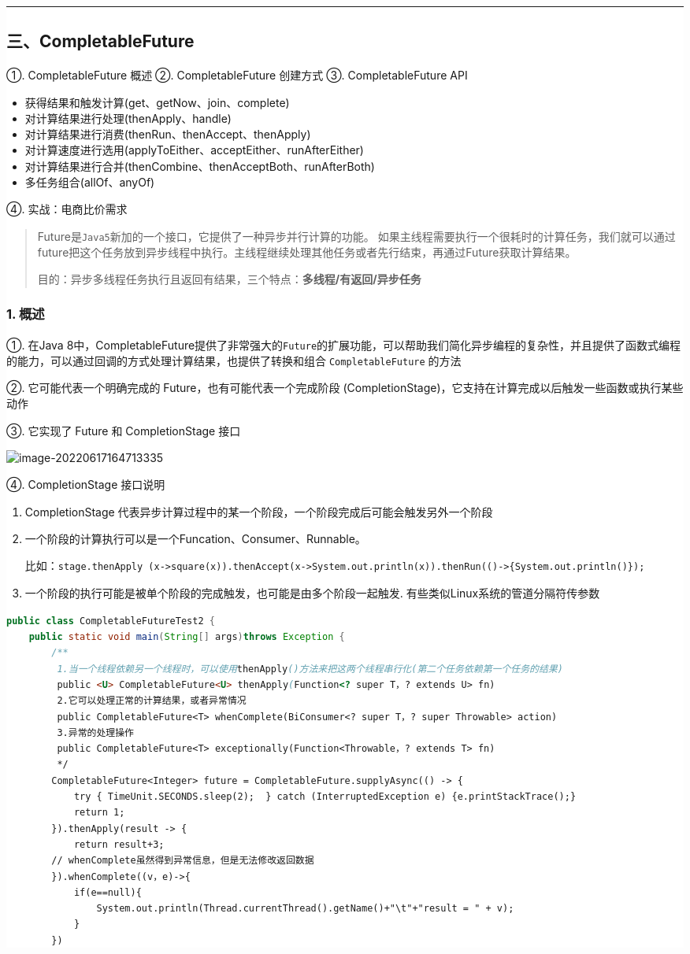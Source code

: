 


<hr>

## 三、CompletableFuture

①. CompletableFuture 概述
②. CompletableFuture 创建方式
③. CompletableFuture API

- 获得结果和触发计算(get、getNow、join、complete)
- 对计算结果进行处理(thenApply、handle)
- 对计算结果进行消费(thenRun、thenAccept、thenApply)
- 对计算速度进行选用(applyToEither、acceptEither、runAfterEither)
- 对计算结果进行合并(thenCombine、thenAcceptBoth、runAfterBoth)
- 多任务组合(allOf、anyOf)

④. 实战：电商比价需求

> Future是`Java5`新加的一个接口，它提供了一种异步并行计算的功能。
> 如果主线程需要执行一个很耗时的计算任务，我们就可以通过future把这个任务放到异步线程中执行。主线程继续处理其他任务或者先行结束，再通过Future获取计算结果。
>
> 目的：异步多线程任务执行且返回有结果，三个特点：**多线程/有返回/异步任务**

### 1. 概述

①. 在Java 8中，CompletableFuture提供了非常强大的`Future`的扩展功能，可以帮助我们简化异步编程的复杂性，并且提供了函数式编程的能力，可以通过回调的方式处理计算结果，也提供了转换和组合 `CompletableFuture` 的方法

②. 它可能代表一个明确完成的 Future，也有可能代表一个完成阶段 (CompletionStage)，它支持在计算完成以后触发一些函数或执行某些动作

③. 它实现了 Future 和 CompletionStage 接口

![image-20220617164713335](pics/image-20220617164713335.png)

④. CompletionStage 接口说明

1. CompletionStage 代表异步计算过程中的某一个阶段，一个阶段完成后可能会触发另外一个阶段

2. 一个阶段的计算执行可以是一个Funcation、Consumer、Runnable。

   比如：`stage.thenApply (x->square(x)).thenAccept(x->System.out.println(x)).thenRun(()->{System.out.println()});`

3. 一个阶段的执行可能是被单个阶段的完成触发，也可能是由多个阶段一起触发. 有些类似Linux系统的管道分隔符传参数

```java
public class CompletableFutureTest2 {
    public static void main(String[] args)throws Exception {
        /**
         1.当一个线程依赖另一个线程时，可以使用thenApply()方法来把这两个线程串行化(第二个任务依赖第一个任务的结果)
         public <U> CompletableFuture<U> thenApply(Function<? super T，? extends U> fn)
         2.它可以处理正常的计算结果，或者异常情况
         public CompletableFuture<T> whenComplete(BiConsumer<? super T，? super Throwable> action)
         3.异常的处理操作
         public CompletableFuture<T> exceptionally(Function<Throwable，? extends T> fn)
         */
        CompletableFuture<Integer> future = CompletableFuture.supplyAsync(() -> {
            try { TimeUnit.SECONDS.sleep(2);  } catch (InterruptedException e) {e.printStackTrace();}
            return 1;
        }).thenApply(result -> {
            return result+3;
        // whenComplete虽然得到异常信息，但是无法修改返回数据
        }).whenComplete((v，e)->{
            if(e==null){
                System.out.println(Thread.currentThread().getName()+"\t"+"result = " + v);
            }
        })
```